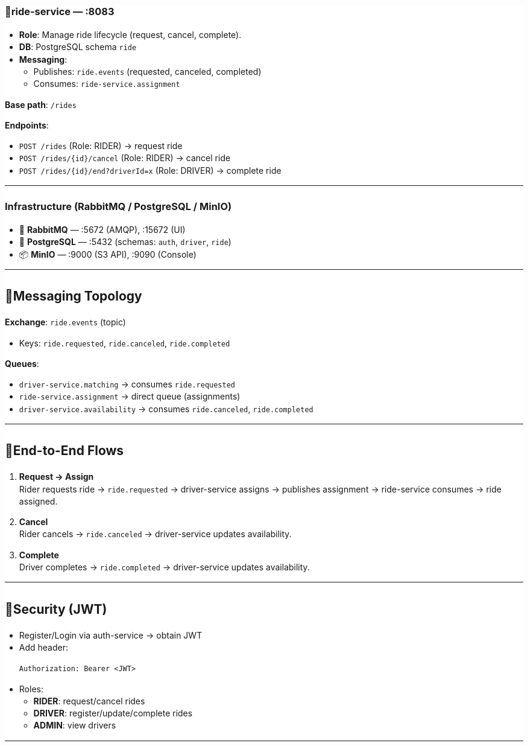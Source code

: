 
### 🧭ride-service — :8083
- **Role**: Manage ride lifecycle (request, cancel, complete).  
- **DB**: PostgreSQL schema `ride`  
- **Messaging**:  
  - Publishes: `ride.events` (requested, canceled, completed)  
  - Consumes: `ride-service.assignment`  

**Base path**: `/rides`  

**Endpoints**:
- `POST /rides` (Role: RIDER) → request ride  
- `POST /rides/{id}/cancel` (Role: RIDER) → cancel ride  
- `POST /rides/{id}/end?driverId=x` (Role: DRIVER) → complete ride  

---

### Infrastructure (RabbitMQ / PostgreSQL / MinIO)
- 🐇 **RabbitMQ** — :5672 (AMQP), :15672 (UI)  
- 🐘 **PostgreSQL** — :5432 (schemas: `auth`, `driver`, `ride`)  
- 📦 **MinIO** — :9000 (S3 API), :9090 (Console)  

---

## 📨Messaging Topology

**Exchange**: `ride.events` (topic)  
- Keys: `ride.requested`, `ride.canceled`, `ride.completed`  

**Queues**:
- `driver-service.matching` → consumes `ride.requested`  
- `ride-service.assignment` → direct queue (assignments)  
- `driver-service.availability` → consumes `ride.canceled`, `ride.completed`  

---

## 🔁End-to-End Flows

1. **Request → Assign**  
   Rider requests ride → `ride.requested` → driver-service assigns → publishes assignment → ride-service consumes → ride assigned.  

2. **Cancel**  
   Rider cancels → `ride.canceled` → driver-service updates availability.  

3. **Complete**  
   Driver completes → `ride.completed` → driver-service updates availability.  

---

## 🔐Security (JWT)

- Register/Login via auth-service → obtain JWT  
- Add header:  
  ```
  Authorization: Bearer <JWT>
  ```
- Roles:  
  - **RIDER**: request/cancel rides  
  - **DRIVER**: register/update/complete rides  
  - **ADMIN**: view drivers  

---